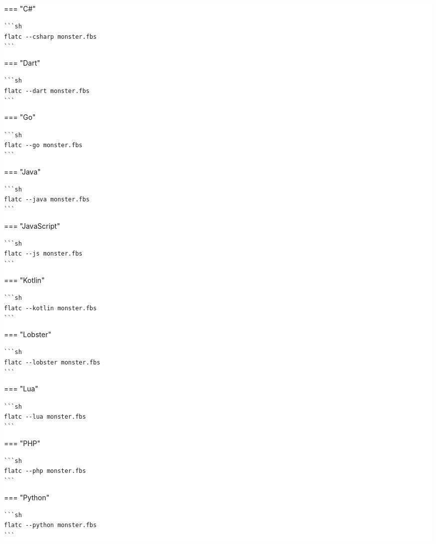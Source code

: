 === "C#"

    ```sh
    flatc --csharp monster.fbs
    ```

=== "Dart"

    ```sh
    flatc --dart monster.fbs
    ```

=== "Go"

    ```sh
    flatc --go monster.fbs
    ```

=== "Java"

    ```sh
    flatc --java monster.fbs
    ```

=== "JavaScript"

    ```sh
    flatc --js monster.fbs
    ```

=== "Kotlin"

    ```sh
    flatc --kotlin monster.fbs
    ```

=== "Lobster"

    ```sh
    flatc --lobster monster.fbs
    ```

=== "Lua"

    ```sh
    flatc --lua monster.fbs
    ```

=== "PHP"

    ```sh
    flatc --php monster.fbs
    ```

=== "Python"

    ```sh
    flatc --python monster.fbs
    ```
